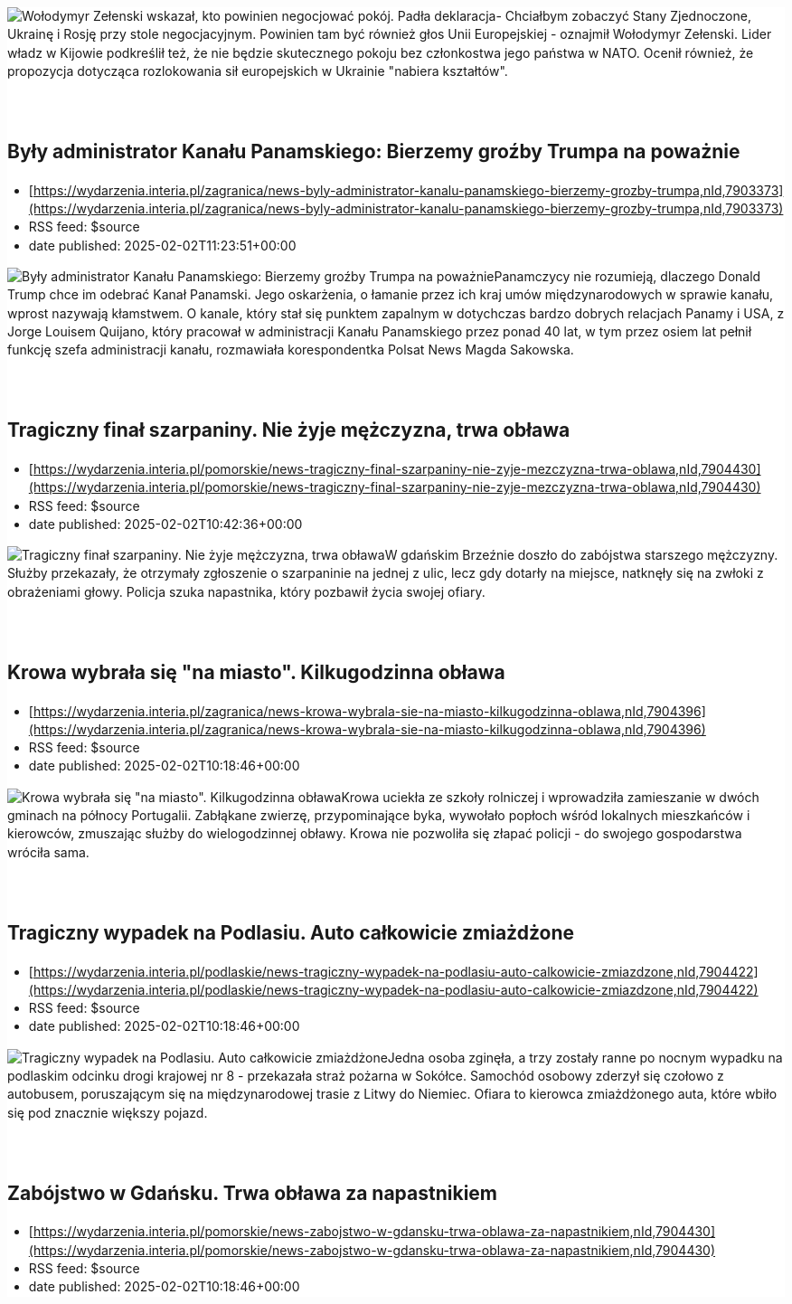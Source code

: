<p><a href="https://wydarzenia.interia.pl/ukraina-rosja/news-wolodymyr-zelenski-wskazal-kto-powinien-negocjowac-pokoj-pad,nId,7904444"><img src="https://i.iplsc.com/wolodymyr-zelenski-wskazal-kto-powinien-negocjowac-pokoj-pad/000KJADT9FFTVWY3-C321.jpg" alt="Wołodymyr Zełenski wskazał, kto powinien negocjować pokój. Padła deklaracja" align="left" /></a>- Chciałbym zobaczyć Stany Zjednoczone, Ukrainę i Rosję przy stole negocjacyjnym. Powinien tam być również głos Unii Europejskiej - oznajmił Wołodymyr Zełenski. Lider władz w Kijowie podkreślił też, że nie będzie skutecznego pokoju bez członkostwa jego państwa w NATO. Ocenił również, że propozycja dotycząca rozlokowania sił europejskich w Ukrainie &quot;nabiera kształtów&quot;.</p><br clear="all" />

## Były administrator Kanału Panamskiego: Bierzemy groźby Trumpa na poważnie
 - [https://wydarzenia.interia.pl/zagranica/news-byly-administrator-kanalu-panamskiego-bierzemy-grozby-trumpa,nId,7903373](https://wydarzenia.interia.pl/zagranica/news-byly-administrator-kanalu-panamskiego-bierzemy-grozby-trumpa,nId,7903373)
 - RSS feed: $source
 - date published: 2025-02-02T11:23:51+00:00

<p><a href="https://wydarzenia.interia.pl/zagranica/news-byly-administrator-kanalu-panamskiego-bierzemy-grozby-trumpa,nId,7903373"><img src="https://i.iplsc.com/byly-administrator-kanalu-panamskiego-bierzemy-grozby-trumpa/000KJA3GD5MOKVMJ-C321.jpg" alt="Były administrator Kanału Panamskiego: Bierzemy groźby Trumpa na poważnie" align="left" /></a>Panamczycy nie rozumieją, dlaczego Donald Trump chce im odebrać Kanał Panamski. Jego oskarżenia, o łamanie przez ich kraj umów międzynarodowych w sprawie kanału, wprost nazywają kłamstwem. O kanale, który stał się punktem zapalnym w dotychczas bardzo dobrych relacjach Panamy i USA, z Jorge Louisem Quijano, który pracował w administracji Kanału Panamskiego przez ponad 40 lat, w tym przez osiem lat pełnił funkcję szefa administracji kanału, rozmawiała korespondentka Polsat News Magda Sakowska.</p><br clear="all" />

## Tragiczny finał szarpaniny. Nie żyje mężczyzna, trwa obława
 - [https://wydarzenia.interia.pl/pomorskie/news-tragiczny-final-szarpaniny-nie-zyje-mezczyzna-trwa-oblawa,nId,7904430](https://wydarzenia.interia.pl/pomorskie/news-tragiczny-final-szarpaniny-nie-zyje-mezczyzna-trwa-oblawa,nId,7904430)
 - RSS feed: $source
 - date published: 2025-02-02T10:42:36+00:00

<p><a href="https://wydarzenia.interia.pl/pomorskie/news-tragiczny-final-szarpaniny-nie-zyje-mezczyzna-trwa-oblawa,nId,7904430"><img src="https://i.iplsc.com/tragiczny-final-szarpaniny-nie-zyje-mezczyzna-trwa-oblawa/000KJACUIML63XIN-C321.jpg" alt="Tragiczny finał szarpaniny. Nie żyje mężczyzna, trwa obława" align="left" /></a>W gdańskim Brzeźnie doszło do zabójstwa starszego mężczyzny. Służby przekazały, że otrzymały zgłoszenie o szarpaninie na jednej z ulic, lecz gdy dotarły na miejsce, natknęły się na zwłoki z obrażeniami głowy. Policja szuka napastnika, który pozbawił życia swojej ofiary. </p><br clear="all" />

## Krowa wybrała się "na miasto". Kilkugodzinna obława
 - [https://wydarzenia.interia.pl/zagranica/news-krowa-wybrala-sie-na-miasto-kilkugodzinna-oblawa,nId,7904396](https://wydarzenia.interia.pl/zagranica/news-krowa-wybrala-sie-na-miasto-kilkugodzinna-oblawa,nId,7904396)
 - RSS feed: $source
 - date published: 2025-02-02T10:18:46+00:00

<p><a href="https://wydarzenia.interia.pl/zagranica/news-krowa-wybrala-sie-na-miasto-kilkugodzinna-oblawa,nId,7904396"><img src="https://i.iplsc.com/krowa-wybrala-sie-na-miasto-kilkugodzinna-oblawa/000KJA1S4FRMTB4J-C321.jpg" alt="Krowa wybrała się &quot;na miasto&quot;. Kilkugodzinna obława" align="left" /></a>Krowa uciekła ze szkoły rolniczej i wprowadziła zamieszanie w dwóch gminach na północy Portugalii. Zabłąkane zwierzę, przypominające byka, wywołało popłoch wśród lokalnych mieszkańców i kierowców, zmuszając służby do wielogodzinnej obławy. Krowa nie pozwoliła się złapać policji - do swojego gospodarstwa wróciła sama.</p><br clear="all" />

## Tragiczny wypadek na Podlasiu. Auto całkowicie zmiażdżone
 - [https://wydarzenia.interia.pl/podlaskie/news-tragiczny-wypadek-na-podlasiu-auto-calkowicie-zmiazdzone,nId,7904422](https://wydarzenia.interia.pl/podlaskie/news-tragiczny-wypadek-na-podlasiu-auto-calkowicie-zmiazdzone,nId,7904422)
 - RSS feed: $source
 - date published: 2025-02-02T10:18:46+00:00

<p><a href="https://wydarzenia.interia.pl/podlaskie/news-tragiczny-wypadek-na-podlasiu-auto-calkowicie-zmiazdzone,nId,7904422"><img src="https://i.iplsc.com/tragiczny-wypadek-na-podlasiu-auto-calkowicie-zmiazdzone/000KJA5K5UUQ6NQS-C321.jpg" alt="Tragiczny wypadek na Podlasiu. Auto całkowicie zmiażdżone" align="left" /></a>Jedna osoba zginęła, a trzy zostały ranne po nocnym wypadku na podlaskim odcinku drogi krajowej nr 8 - przekazała straż pożarna w Sokółce. Samochód osobowy zderzył się czołowo z autobusem, poruszającym się na międzynarodowej trasie z Litwy do Niemiec. Ofiara to kierowca zmiażdżonego auta, które wbiło się pod znacznie większy pojazd.</p><br clear="all" />

## Zabójstwo w Gdańsku. Trwa obława za napastnikiem
 - [https://wydarzenia.interia.pl/pomorskie/news-zabojstwo-w-gdansku-trwa-oblawa-za-napastnikiem,nId,7904430](https://wydarzenia.interia.pl/pomorskie/news-zabojstwo-w-gdansku-trwa-oblawa-za-napastnikiem,nId,7904430)
 - RSS feed: $source
 - date published: 2025-02-02T10:18:46+00:00
